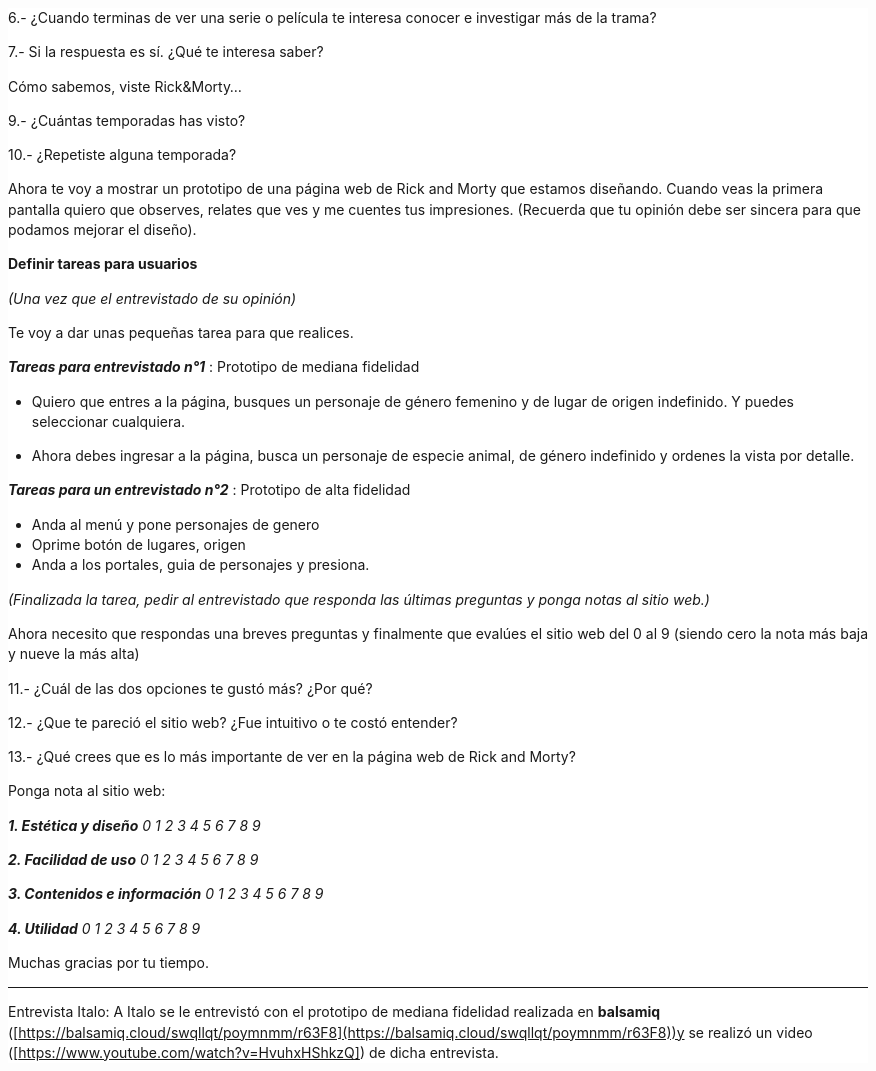 6.- ¿Cuando terminas de ver una serie o película te interesa conocer e investigar más de la trama?

7.- Si la respuesta es sí. ¿Qué te interesa saber?

Cómo sabemos, viste Rick&Morty…

9.- ¿Cuántas temporadas has visto?

10.- ¿Repetiste alguna temporada?

Ahora te voy a mostrar un prototipo de una página web de Rick and Morty que estamos diseñando. Cuando veas la primera pantalla quiero que observes, relates que ves y me cuentes tus impresiones. (Recuerda que tu opinión debe ser sincera para que podamos mejorar el diseño).

**Definir tareas para usuarios**

_(Una vez que el entrevistado de su opinión)_

Te voy a dar unas pequeñas tarea para que realices.

***Tareas para entrevistado n°1*** : Prototipo de mediana fidelidad

- Quiero que entres a la página, busques un personaje de género femenino y de lugar de origen indefinido. Y puedes seleccionar cualquiera.

- Ahora debes ingresar a la página, busca un personaje de especie animal, de género indefinido y ordenes la vista por detalle.

***Tareas para un entrevistado n°2*** : Prototipo de alta fidelidad

- Anda al menú y pone personajes de genero
- Oprime botón de lugares, origen
- Anda a los portales, guia de personajes y presiona.


_(Finalizada la tarea, pedir al entrevistado que responda las últimas preguntas y ponga notas al sitio web.)_

Ahora necesito que respondas una breves preguntas y finalmente que evalúes el sitio web del 0 al 9 (siendo cero la nota más baja y nueve la más alta)

11.- ¿Cuál de las dos opciones te gustó más? ¿Por qué?

12.- ¿Que te pareció el sitio web? ¿Fue intuitivo o te costó entender?

13.- ¿Qué crees que es lo más importante de ver en la página web de Rick and Morty?

Ponga nota al sitio web:

**_1. Estética y diseño_** _0 1 2 3 4 5 6 7 8 9_

**_2. Facilidad de uso_** _0 1 2 3 4 5 6 7 8 9_

**_3. Contenidos e información_** _0 1 2 3 4 5 6 7 8 9_

**_4. Utilidad_** _0 1 2 3 4 5 6 7 8 9_

Muchas gracias por tu tiempo.
****
Entrevista Italo:
A Italo se le entrevistó con el prototipo de mediana fidelidad realizada en **balsamiq** ([https://balsamiq.cloud/swqllqt/poymnmm/r63F8](https://balsamiq.cloud/swqllqt/poymnmm/r63F8))y se realizó un video ([https://www.youtube.com/watch?v=HvuhxHShkzQ]) de dicha entrevista.

